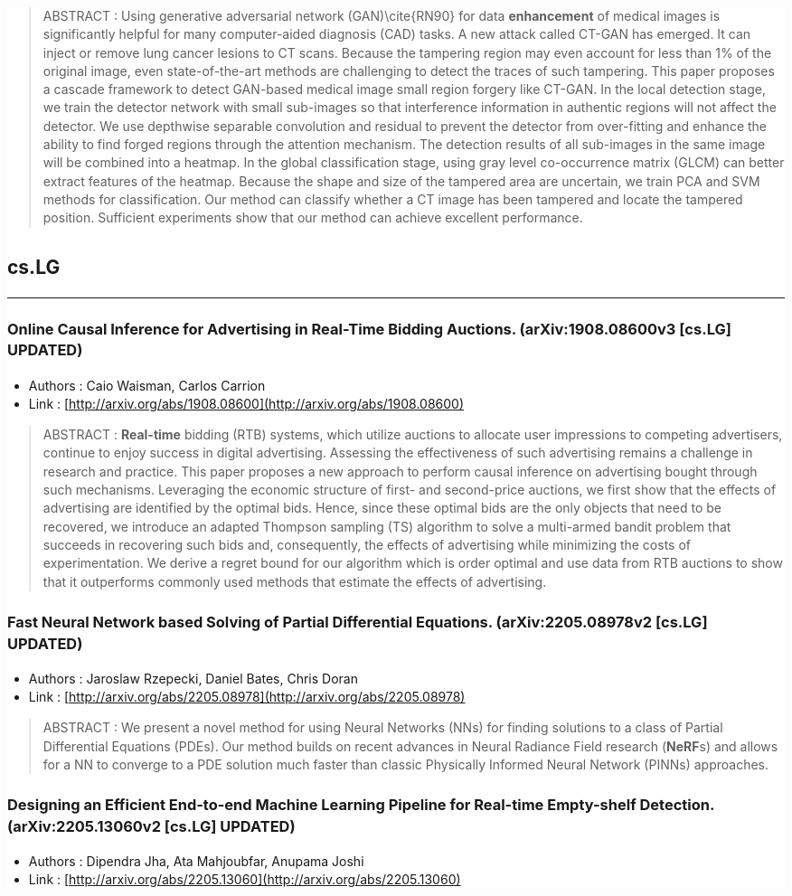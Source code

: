 > ABSTRACT  :  Using generative adversarial network (GAN)\cite{RN90} for data **enhancement** of medical images is significantly helpful for many computer-aided diagnosis (CAD) tasks. A new attack called CT-GAN has emerged. It can inject or remove lung cancer lesions to CT scans. Because the tampering region may even account for less than 1\% of the original image, even state-of-the-art methods are challenging to detect the traces of such tampering.    This paper proposes a cascade framework to detect GAN-based medical image small region forgery like CT-GAN. In the local detection stage, we train the detector network with small sub-images so that interference information in authentic regions will not affect the detector. We use depthwise separable convolution and residual to prevent the detector from over-fitting and enhance the ability to find forged regions through the attention mechanism. The detection results of all sub-images in the same image will be combined into a heatmap. In the global classification stage, using gray level co-occurrence matrix (GLCM) can better extract features of the heatmap. Because the shape and size of the tampered area are uncertain, we train PCA and SVM methods for classification. Our method can classify whether a CT image has been tampered and locate the tampered position. Sufficient experiments show that our method can achieve excellent performance.  
## cs.LG
---
### Online Causal Inference for Advertising in Real-Time Bidding Auctions. (arXiv:1908.08600v3 [cs.LG] UPDATED)
- Authors : Caio Waisman, Carlos Carrion
- Link : [http://arxiv.org/abs/1908.08600](http://arxiv.org/abs/1908.08600)
> ABSTRACT  :  **Real-time** bidding (RTB) systems, which utilize auctions to allocate user impressions to competing advertisers, continue to enjoy success in digital advertising. Assessing the effectiveness of such advertising remains a challenge in research and practice. This paper proposes a new approach to perform causal inference on advertising bought through such mechanisms. Leveraging the economic structure of first- and second-price auctions, we first show that the effects of advertising are identified by the optimal bids. Hence, since these optimal bids are the only objects that need to be recovered, we introduce an adapted Thompson sampling (TS) algorithm to solve a multi-armed bandit problem that succeeds in recovering such bids and, consequently, the effects of advertising while minimizing the costs of experimentation. We derive a regret bound for our algorithm which is order optimal and use data from RTB auctions to show that it outperforms commonly used methods that estimate the effects of advertising.  
### Fast Neural Network based Solving of Partial Differential Equations. (arXiv:2205.08978v2 [cs.LG] UPDATED)
- Authors : Jaroslaw Rzepecki, Daniel Bates, Chris Doran
- Link : [http://arxiv.org/abs/2205.08978](http://arxiv.org/abs/2205.08978)
> ABSTRACT  :  We present a novel method for using Neural Networks (NNs) for finding solutions to a class of Partial Differential Equations (PDEs). Our method builds on recent advances in Neural Radiance Field research (**NeRF**s) and allows for a NN to converge to a PDE solution much faster than classic Physically Informed Neural Network (PINNs) approaches.  
### Designing an Efficient End-to-end Machine Learning Pipeline for **Real-time** Empty-shelf Detection. (arXiv:2205.13060v2 [cs.LG] UPDATED)
- Authors : Dipendra Jha, Ata Mahjoubfar, Anupama Joshi
- Link : [http://arxiv.org/abs/2205.13060](http://arxiv.org/abs/2205.13060)